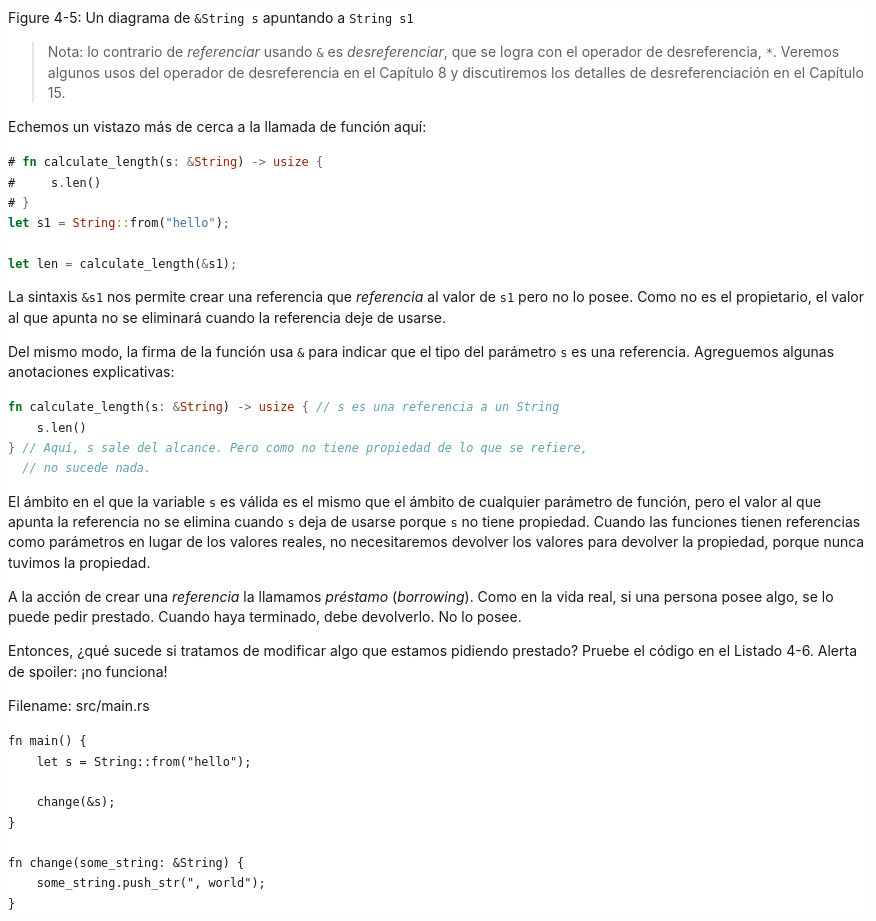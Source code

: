 <span class="caption">Figure 4-5: Un diagrama de `&String s` apuntando a `String s1`</span>

> Nota: lo contrario de *referenciar* usando `&` es *desreferenciar*, que se
> logra con el operador de desreferencia, `*`. Veremos algunos usos del operador de
> desreferencia en el Capítulo 8 y discutiremos los detalles de desreferenciación en
> el Capítulo 15.

Echemos un vistazo más de cerca a la llamada de función aquí:

```rust
# fn calculate_length(s: &String) -> usize {
#     s.len()
# }
let s1 = String::from("hello");

let len = calculate_length(&s1);
```

La sintaxis `&s1` nos permite crear una referencia que *referencia* al valor de `s1`
pero no lo posee. Como no es el propietario, el valor al que apunta no se eliminará
cuando la referencia deje de usarse.

Del mismo modo, la firma de la función usa `&` para indicar que el tipo del parámetro `s`
es una referencia. Agreguemos algunas anotaciones explicativas:

```rust
fn calculate_length(s: &String) -> usize { // s es una referencia a un String
    s.len()
} // Aquí, s sale del alcance. Pero como no tiene propiedad de lo que se refiere,
  // no sucede nada.
```

El ámbito en el que la variable `s` es válida es el mismo que el ámbito de cualquier parámetro de función, pero el valor al que apunta la referencia no se elimina cuando `s` deja de usarse porque `s` no tiene propiedad. Cuando las funciones tienen referencias como parámetros en lugar de los valores reales, no necesitaremos devolver los valores para devolver la propiedad, porque nunca tuvimos la propiedad.

A la acción de crear una *referencia* la llamamos *préstamo* (*borrowing*).
Como en la vida real, si una persona posee algo, se lo puede pedir prestado.
Cuando haya terminado, debe devolverlo. No lo posee.

Entonces, ¿qué sucede si tratamos de modificar algo que estamos pidiendo prestado?
Pruebe el código en el Listado 4-6. Alerta de spoiler: ¡no funciona!

<span class="filename">Filename: src/main.rs</span>

```rust,ignore
fn main() {
    let s = String::from("hello");

    change(&s);
}

fn change(some_string: &String) {
    some_string.push_str(", world");
}
```
